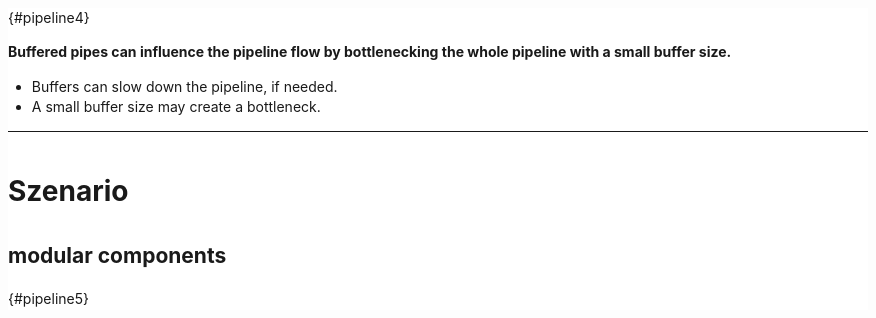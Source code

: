 ![](src/html/twoFilterBufferPipeline.html){#pipeline4}

<script>
import PassivePipeTwoActiveBufferFilters from "./src/scenarios/passivePipeTwoActiveBufferFilters.js"

var pipeline = lively.query(this, "#pipeline4");

(async () => {
  await new Promise((resolve, reject) => {
    pipeline.addEventListener("content-loaded", () => {
      resolve()
    })
  })
  
  var passivePipeTwoActiveBufferFilters = new PassivePipeTwoActiveBufferFilters(pipeline.shadowRoot,
    new PipelineLabels("", "data source", "", ""),
    new PipelineLabels("", "", "", "2"),
    new PipelineLabels("", "", "only circle", ""),
    new PipelineLabels("", "", "2", ""),
    new PipelineLabels("paint blue", "", "", ""),
    new PipelineLabels("", "", "", "2"),
    new PipelineLabels("", "data sink", "", ""))
  return passivePipeTwoActiveBufferFilters.buildButtons()
})()
</script>

**Buffered pipes can influence the pipeline flow by bottlenecking the whole pipeline with a small buffer size.**

* Buffers can slow down the pipeline, if needed.
* A small buffer size may create a bottleneck.

---
# Szenario
## modular components

![](src/html/twoModularFilterPipeline.html){#pipeline5}

<script>
import ModularActiveFilterPassivePipe from "./src/scenarios/modularActiveFilterPassivePipe.js"

var pipeline = lively.query(this, "#pipeline5");

(async () => {
  await new Promise((resolve, reject) => {
    pipeline.addEventListener("content-loaded", () => {
      resolve()
    })
  })
  
  var modularActiveFilterPassivePipe = new ModularActiveFilterPassivePipe(pipeline.shadowRoot,
    new PipelineLabels("", "data source", "", ""),
    new PipelineLabels("", "", "", ""),
    new PipelineLabels("", "form filter", "", ""),
    new PipelineLabels("", "", "", ""),
    new PipelineLabels("", "", "", "color filter"),
    new PipelineLabels("", "", "", ""),
    new PipelineLabels("", "data sink", "", ""))
  return modularActiveFilterPassivePipe.buildButtons()
})()
</script>
